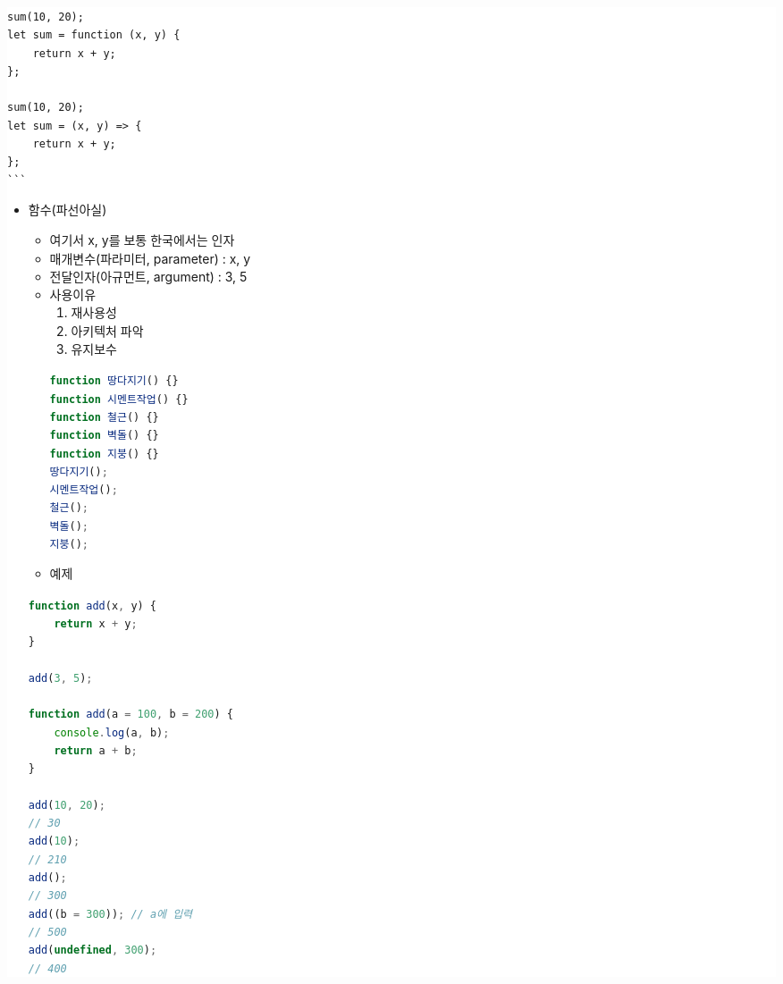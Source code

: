     sum(10, 20);
    let sum = function (x, y) {
        return x + y;
    };

    sum(10, 20);
    let sum = (x, y) => {
        return x + y;
    };
    ```

-   함수(파선아실)

    -   여기서 x, y를 보통 한국에서는 인자
    -   매개변수(파라미터, parameter) : x, y
    -   전달인자(아규먼트, argument) : 3, 5
    -   사용이유
        1. 재사용성
        2. 아키텍처 파악
        3. 유지보수
        ```js
        function 땅다지기() {}
        function 시멘트작업() {}
        function 철근() {}
        function 벽돌() {}
        function 지붕() {}
        땅다지기();
        시멘트작업();
        철근();
        벽돌();
        지붕();
        ```
    -   예제

    ```js
    function add(x, y) {
        return x + y;
    }

    add(3, 5);

    function add(a = 100, b = 200) {
        console.log(a, b);
        return a + b;
    }

    add(10, 20);
    // 30
    add(10);
    // 210
    add();
    // 300
    add((b = 300)); // a에 입력
    // 500
    add(undefined, 300);
    // 400
